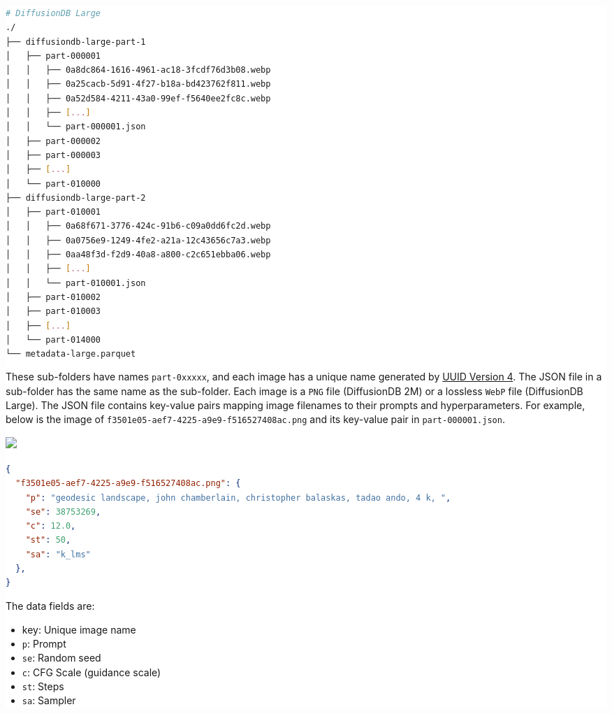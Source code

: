 ```bash
# DiffusionDB Large
./
├── diffusiondb-large-part-1
│   ├── part-000001
│   │   ├── 0a8dc864-1616-4961-ac18-3fcdf76d3b08.webp
│   │   ├── 0a25cacb-5d91-4f27-b18a-bd423762f811.webp
│   │   ├── 0a52d584-4211-43a0-99ef-f5640ee2fc8c.webp
│   │   ├── [...]
│   │   └── part-000001.json
│   ├── part-000002
│   ├── part-000003
│   ├── [...]
│   └── part-010000
├── diffusiondb-large-part-2
│   ├── part-010001
│   │   ├── 0a68f671-3776-424c-91b6-c09a0dd6fc2d.webp
│   │   ├── 0a0756e9-1249-4fe2-a21a-12c43656c7a3.webp
│   │   ├── 0aa48f3d-f2d9-40a8-a800-c2c651ebba06.webp
│   │   ├── [...]
│   │   └── part-010001.json
│   ├── part-010002
│   ├── part-010003
│   ├── [...]
│   └── part-014000
└── metadata-large.parquet
```

These sub-folders have names `part-0xxxxx`, and each image has a unique name generated by [UUID Version 4](https://en.wikipedia.org/wiki/Universally_unique_identifier). The JSON file in a sub-folder has the same name as the sub-folder. Each image is a `PNG` file (DiffusionDB 2M) or a lossless `WebP` file (DiffusionDB Large). The JSON file contains key-value pairs mapping image filenames to their prompts and hyperparameters. For example, below is the image of `f3501e05-aef7-4225-a9e9-f516527408ac.png` and its key-value pair in `part-000001.json`.

<img width="300" src="https://i.imgur.com/gqWcRs2.png">

```json
{
  "f3501e05-aef7-4225-a9e9-f516527408ac.png": {
    "p": "geodesic landscape, john chamberlain, christopher balaskas, tadao ando, 4 k, ",
    "se": 38753269,
    "c": 12.0,
    "st": 50,
    "sa": "k_lms"
  },
}
```

The data fields are:

- key: Unique image name
- `p`: Prompt
- `se`: Random seed
- `c`: CFG Scale (guidance scale)
- `st`: Steps
- `sa`: Sampler
